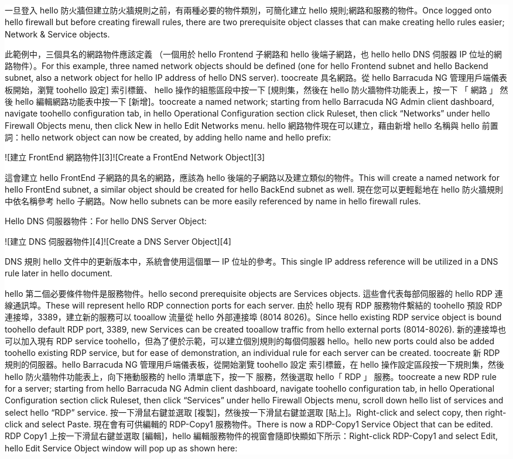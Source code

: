 <span data-ttu-id="7c7a2-254">一旦登入 hello 防火牆但建立防火牆規則之前，有兩種必要的物件類別，可簡化建立 hello 規則;網路和服務的物件。</span><span class="sxs-lookup"><span data-stu-id="7c7a2-254">Once logged onto hello firewall but before creating firewall rules, there are two prerequisite object classes that can make creating hello rules easier; Network & Service objects.</span></span>

<span data-ttu-id="7c7a2-255">此範例中，三個具名的網路物件應該定義 （一個用於 hello Frontend 子網路和 hello 後端子網路，也 hello hello DNS 伺服器 IP 位址的網路物件）。</span><span class="sxs-lookup"><span data-stu-id="7c7a2-255">For this example, three named network objects should be defined (one for hello Frontend subnet and hello Backend subnet, also a network object for hello IP address of hello DNS server).</span></span> <span data-ttu-id="7c7a2-256">toocreate 具名網路。從 hello Barracuda NG 管理用戶端儀表板開始，瀏覽 toohello 設定] 索引標籤、 hello 操作的組態區段中按一下 [規則集，然後在 hello 防火牆物件功能表上，按一下 「 網路 」 然後 hello 編輯網路功能表中按一下 [新增]。</span><span class="sxs-lookup"><span data-stu-id="7c7a2-256">toocreate a named network; starting from hello Barracuda NG Admin client dashboard, navigate toohello configuration tab, in hello Operational Configuration section click Ruleset, then click “Networks” under hello Firewall Objects menu, then click New in hello Edit Networks menu.</span></span> <span data-ttu-id="7c7a2-257">hello 網路物件現在可以建立，藉由新增 hello 名稱與 hello 前置詞：</span><span class="sxs-lookup"><span data-stu-id="7c7a2-257">hello network object can now be created, by adding hello name and hello prefix:</span></span>

<span data-ttu-id="7c7a2-258">![建立 FrontEnd 網路物件][3]</span><span class="sxs-lookup"><span data-stu-id="7c7a2-258">![Create a FrontEnd Network Object][3]</span></span>

<span data-ttu-id="7c7a2-259">這會建立 hello FrontEnd 子網路的具名的網路，應該為 hello 後端的子網路以及建立類似的物件。</span><span class="sxs-lookup"><span data-stu-id="7c7a2-259">This will create a named network for hello FrontEnd subnet, a similar object should be created for hello BackEnd subnet as well.</span></span> <span data-ttu-id="7c7a2-260">現在您可以更輕鬆地在 hello 防火牆規則中依名稱參考 hello 子網路。</span><span class="sxs-lookup"><span data-stu-id="7c7a2-260">Now hello subnets can be more easily referenced by name in hello firewall rules.</span></span>

<span data-ttu-id="7c7a2-261">Hello DNS 伺服器物件：</span><span class="sxs-lookup"><span data-stu-id="7c7a2-261">For hello DNS Server Object:</span></span>

<span data-ttu-id="7c7a2-262">![建立 DNS 伺服器物件][4]</span><span class="sxs-lookup"><span data-stu-id="7c7a2-262">![Create a DNS Server Object][4]</span></span>

<span data-ttu-id="7c7a2-263">DNS 規則 hello 文件中的更新版本中，系統會使用這個單一 IP 位址的參考。</span><span class="sxs-lookup"><span data-stu-id="7c7a2-263">This single IP address reference will be utilized in a DNS rule later in hello document.</span></span>

<span data-ttu-id="7c7a2-264">hello 第二個必要條件物件是服務物件。</span><span class="sxs-lookup"><span data-stu-id="7c7a2-264">hello second prerequisite objects are Services objects.</span></span> <span data-ttu-id="7c7a2-265">這些會代表每部伺服器的 hello RDP 連線通訊埠。</span><span class="sxs-lookup"><span data-stu-id="7c7a2-265">These will represent hello RDP connection ports for each server.</span></span> <span data-ttu-id="7c7a2-266">由於 hello 現有 RDP 服務物件繫結的 toohello 預設 RDP 連接埠，3389，建立新的服務可以 tooallow 流量從 hello 外部連接埠 (8014 8026)。</span><span class="sxs-lookup"><span data-stu-id="7c7a2-266">Since hello existing RDP service object is bound toohello default RDP port, 3389, new Services can be created tooallow traffic from hello external ports (8014-8026).</span></span> <span data-ttu-id="7c7a2-267">新的連接埠也可以加入現有 RDP service toohello，但為了便於示範，可以建立個別規則的每個伺服器 hello。</span><span class="sxs-lookup"><span data-stu-id="7c7a2-267">hello new ports could also be added toohello existing RDP service, but for ease of demonstration, an individual rule for each server can be created.</span></span> <span data-ttu-id="7c7a2-268">toocreate 新 RDP 規則的伺服器。hello Barracuda NG 管理用戶端儀表板，從開始瀏覽 toohello 設定 索引標籤，在 hello 操作設定區段按一下規則集，然後 hello 防火牆物件功能表上，向下捲動服務的 hello 清單底下，按一下 服務，然後選取 hello「 RDP 」 服務。</span><span class="sxs-lookup"><span data-stu-id="7c7a2-268">toocreate a new RDP rule for a server; starting from hello Barracuda NG Admin client dashboard, navigate toohello configuration tab, in hello Operational Configuration section click Ruleset, then click “Services” under hello Firewall Objects menu, scroll down hello list of services and select hello “RDP” service.</span></span> <span data-ttu-id="7c7a2-269">按一下滑鼠右鍵並選取 [複製]，然後按一下滑鼠右鍵並選取 [貼上]。</span><span class="sxs-lookup"><span data-stu-id="7c7a2-269">Right-click and select copy, then right-click and select Paste.</span></span> <span data-ttu-id="7c7a2-270">現在會有可供編輯的 RDP-Copy1 服務物件。</span><span class="sxs-lookup"><span data-stu-id="7c7a2-270">There is now a RDP-Copy1 Service Object that can be edited.</span></span> <span data-ttu-id="7c7a2-271">RDP Copy1 上按一下滑鼠右鍵並選取 [編輯]，hello 編輯服務物件的視窗會隨即快顯如下所示：</span><span class="sxs-lookup"><span data-stu-id="7c7a2-271">Right-click RDP-Copy1 and select Edit, hello Edit Service Object window will pop up as shown here:</span></span>
